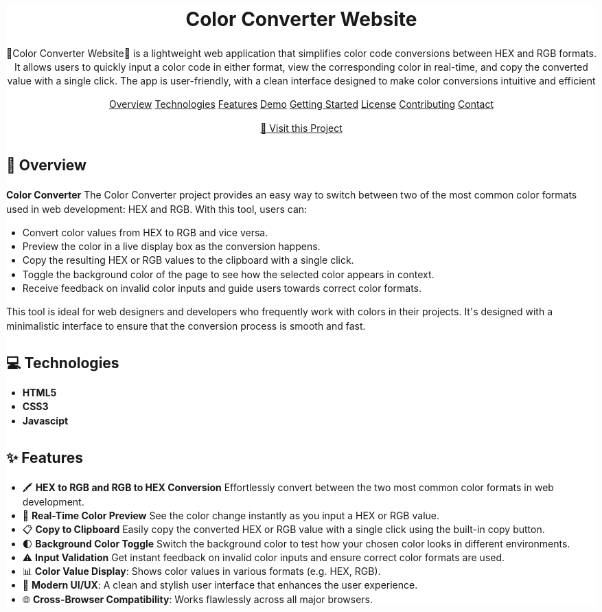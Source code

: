                          
<h1 align="center" style="font-weight: bold;"> Color Converter Website </h1>

<p align="center">
  🌟Color Converter Website🌟 is a lightweight web application that simplifies color code conversions between HEX and RGB formats. 
  It allows users to quickly input a color code in either format, view the corresponding color in real-time, and copy the converted value with a single click. 
  The app is user-friendly, with a clean interface designed to make color conversions intuitive and efficient
</p>

<p align="center">
<a href="#overview">Overview</a>
<a href="#tech">Technologies</a>
<a href="#features">Features</a>
<a href="#demo">Demo</a>
<a href="#started">Getting Started</a>
<a href="#license">License</a> 
<a href="#contribute">Contributing</a> 
<a href="#contact">Contact</a> 
</p>

<p align="center">
<a href="https://murtaza-ax.github.io/Color-Converter/">📱 Visit this Project</a>
</p>

<h2 id="overview">🛒 Overview</h2>

<p align="start">
  
  **Color Converter** 
  The Color Converter project provides an easy way to switch between two of the most common color formats used in web development: HEX and RGB. With this tool, users can:
  <ul>
    <li>Convert color values from HEX to RGB and vice versa.</li>
    <li>Preview the color in a live display box as the conversion happens.</li>
    <li>Copy the resulting HEX or RGB values to the clipboard with a single click.</li>
    <li>Toggle the background color of the page to see how the selected color appears in context.</li>
    <li>Receive feedback on invalid color inputs and guide users towards correct color formats.</li>
  </ul>

This tool is ideal for web designers and developers who frequently work with colors in their projects. It's designed with a minimalistic interface to ensure that the conversion 
process is smooth and fast.
</p>
 
<h2 id="tech">💻 Technologies</h2>

- **HTML5**
- **CSS3**
- **Javascipt**


<h2 id="features">✨ Features</h2>

- 🖍️ **HEX to RGB and RGB to HEX Conversion** Effortlessly convert between the two most common color formats in web development.
- 🎨 **Real-Time Color Preview** See the color change instantly as you input a HEX or RGB value.
- 📋 **Copy to Clipboard** Easily copy the converted HEX or RGB value with a single click using the built-in copy button.
- 🌓 **Background Color Toggle** Switch the background color to test how your chosen color looks in different environments.
- ⚠️ **Input Validation** Get instant feedback on invalid color inputs and ensure correct color formats are used.
- 📊 **Color Value Display**: Shows color values in various formats (e.g. HEX, RGB).
- 🎨 **Modern UI/UX**: A clean and stylish user interface that enhances the user experience.
- 🌐 **Cross-Browser Compatibility**: Works flawlessly across all major browsers.